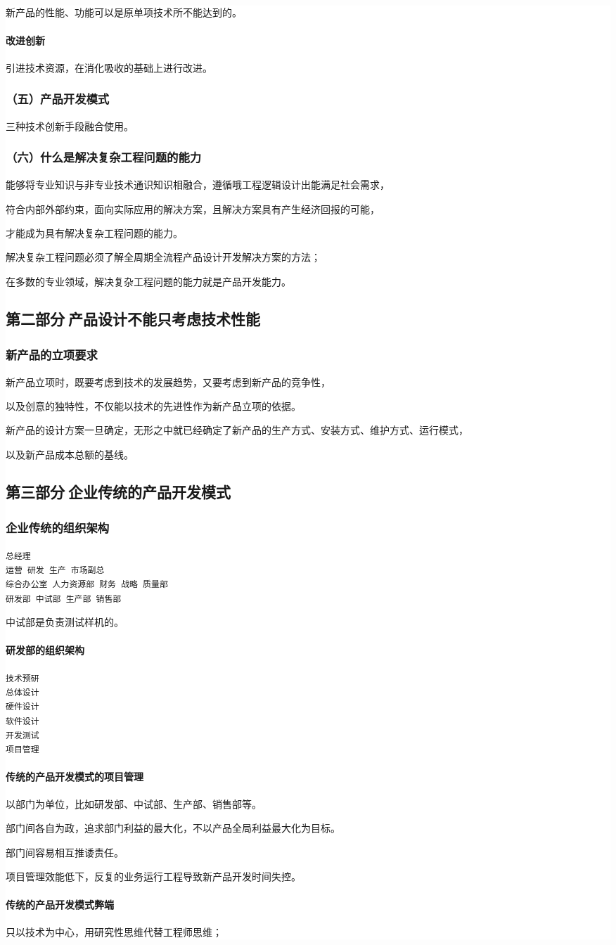 新产品的性能、功能可以是原单项技术所不能达到的。
#### 改进创新
引进技术资源，在消化吸收的基础上进行改进。
### （五）产品开发模式
三种技术创新手段融合使用。
### （六）什么是解决复杂工程问题的能力
能够将专业知识与非专业技术通识知识相融合，遵循哦工程逻辑设计出能满足社会需求，

符合内部外部约束，面向实际应用的解决方案，且解决方案具有产生经济回报的可能，

才能成为具有解决复杂工程问题的能力。

解决复杂工程问题必须了解全周期全流程产品设计开发解决方案的方法；

在多数的专业领域，解决复杂工程问题的能力就是产品开发能力。
## 第二部分 产品设计不能只考虑技术性能
### 新产品的立项要求
新产品立项时，既要考虑到技术的发展趋势，又要考虑到新产品的竞争性，

以及创意的独特性，不仅能以技术的先进性作为新产品立项的依据。

新产品的设计方案一旦确定，无形之中就已经确定了新产品的生产方式、安装方式、维护方式、运行模式，

以及新产品成本总额的基线。
## 第三部分 企业传统的产品开发模式
### 企业传统的组织架构
```
总经理
运营 研发 生产 市场副总
综合办公室 人力资源部 财务 战略 质量部
研发部 中试部 生产部 销售部
```
中试部是负责测试样机的。
#### 研发部的组织架构
```
技术预研
总体设计
硬件设计
软件设计
开发测试
项目管理
```
#### 传统的产品开发模式的项目管理
以部门为单位，比如研发部、中试部、生产部、销售部等。

部门间各自为政，追求部门利益的最大化，不以产品全局利益最大化为目标。

部门间容易相互推诿责任。

项目管理效能低下，反复的业务运行工程导致新产品开发时间失控。
#### 传统的产品开发模式弊端
只以技术为中心，用研究性思维代替工程师思维；
